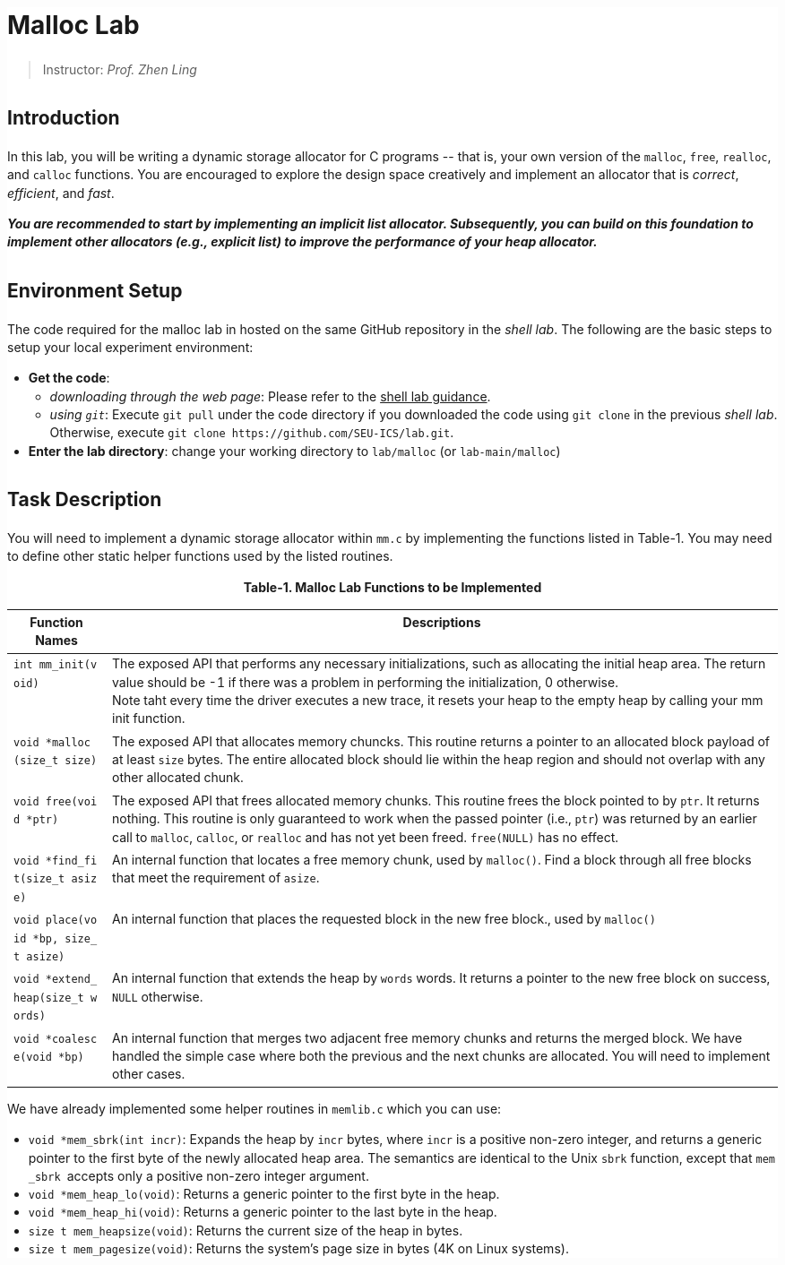 # Malloc Lab

> Instructor: *Prof. Zhen Ling*

## Introduction

In this lab, you will be writing a dynamic storage allocator for C programs -- that is, your own version of the `malloc`, `free`, `realloc`, and `calloc` functions. You are encouraged to explore the design space creatively and implement an allocator that is *correct*, *efficient*, and *fast*.

***You are recommended to start by implementing an implicit list allocator. Subsequently, you can build on this foundation to implement other allocators (e.g., explicit list) to improve the performance of your heap allocator.***

## Environment Setup

The code required for the malloc lab in hosted on the same GitHub repository in the *shell lab*. The following are the basic steps to setup your local experiment environment:

* **Get the code**:
    * *downloading through the web page*: Please refer to the [shell lab guidance](../shell/index.md).
    * *using `git`*: Execute `git pull` under the code directory if you downloaded the code using `git clone` in the previous *shell lab*. Otherwise, execute `git clone https://github.com/SEU-ICS/lab.git`.
* **Enter the lab directory**: change your working directory to `lab/malloc` (or `lab-main/malloc`)

## Task Description
You will need to implement a dynamic storage allocator within `mm.c` by implementing the functions listed in Table-1. You may need to define other static helper functions used by the listed routines.

<center>
<b>Table-1. Malloc Lab Functions to be Implemented</b>
</center>

| Function Names | Descriptions |
| --- | --- |
|`int mm_init(void)` | The exposed API that performs any necessary initializations, such as allocating the initial heap area. The return value should be -1 if there was a problem in performing the initialization, 0 otherwise.<br> Note taht every time the driver executes a new trace, it resets your heap to the empty heap by calling your mm init function. |
|`void *malloc(size_t size)` | The exposed API that allocates memory chuncks. This routine returns a pointer to an allocated block payload of at least `size` bytes. The entire allocated block should lie within the heap region and should not overlap with any other allocated chunk. |
|`void free(void *ptr)` | The exposed API that frees allocated memory chunks. This routine frees the block pointed to by `ptr`. It returns nothing. This routine is only guaranteed to work when the passed pointer (i.e., `ptr`) was returned by an earlier call to `malloc`, `calloc`, or `realloc` and has not yet been freed. `free(NULL)` has no effect. |
|`void *find_fit(size_t asize)` | An internal function that locates a free memory chunk, used by `malloc()`. Find a block through all free blocks that meet the requirement of `asize`. |
|`void place(void *bp, size_t asize)` | An internal function that places the requested block in the new free block., used by `malloc()` |
| `void *extend_heap(size_t words)` | An internal function that extends the heap by `words` words. It returns a pointer to the new free block on success, `NULL` otherwise.  |
| `void *coalesce(void *bp)` | An internal function that merges two adjacent free memory chunks and returns the merged block. We have handled the simple case where both the previous and the next chunks are allocated. You will need to implement other cases. |

We have already implemented some helper routines in `memlib.c` which you can use:

* `void *mem_sbrk(int incr)`: Expands the heap by `incr` bytes, where `incr` is a positive non-zero integer, and returns a generic pointer to the first byte of the newly allocated heap area. The semantics are identical to the Unix `sbrk` function, except that `mem_sbrk `accepts only a positive non-zero integer argument.
* `void *mem_heap_lo(void)`: Returns a generic pointer to the first byte in the heap.
* `void *mem_heap_hi(void)`: Returns a generic pointer to the last byte in the heap.
* `size t mem_heapsize(void)`: Returns the current size of the heap in bytes.
* `size t mem_pagesize(void)`: Returns the system’s page size in bytes (4K on Linux systems).
